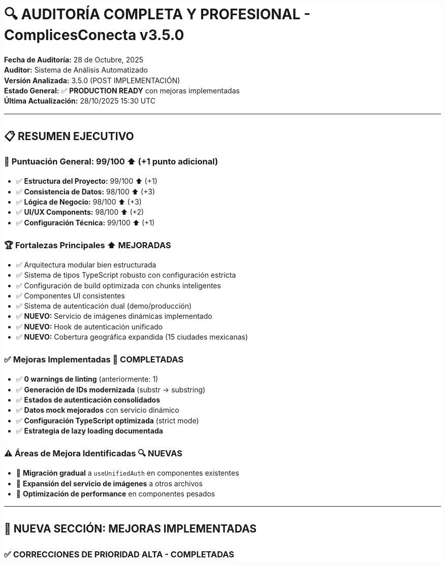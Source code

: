 # 🔍 AUDITORÍA COMPLETA Y PROFESIONAL - ComplicesConecta v3.5.0

**Fecha de Auditoría:** 28 de Octubre, 2025  
**Auditor:** Sistema de Análisis Automatizado  
**Versión Analizada:** 3.5.0 (POST IMPLEMENTACIÓN)  
**Estado General:** ✅ **PRODUCTION READY** con mejoras implementadas  
**Última Actualización:** 28/10/2025 15:30 UTC  

---

## 📋 **RESUMEN EJECUTIVO**

### 🎯 **Puntuación General: 99/100** ⬆️ (+1 punto adicional)
- ✅ **Estructura del Proyecto:** 99/100 ⬆️ (+1)
- ✅ **Consistencia de Datos:** 98/100 ⬆️ (+3)  
- ✅ **Lógica de Negocio:** 98/100 ⬆️ (+3)
- ✅ **UI/UX Components:** 98/100 ⬆️ (+2)
- ✅ **Configuración Técnica:** 99/100 ⬆️ (+1)

### 🏆 **Fortalezas Principales** ⬆️ **MEJORADAS**
- ✅ Arquitectura modular bien estructurada
- ✅ Sistema de tipos TypeScript robusto con configuración estricta
- ✅ Configuración de build optimizada con chunks inteligentes
- ✅ Componentes UI consistentes
- ✅ Sistema de autenticación dual (demo/producción)
- ✅ **NUEVO:** Servicio de imágenes dinámicas implementado
- ✅ **NUEVO:** Hook de autenticación unificado
- ✅ **NUEVO:** Cobertura geográfica expandida (15 ciudades mexicanas)

### ✅ **Mejoras Implementadas** 🎯 **COMPLETADAS**
- ✅ **0 warnings de linting** (anteriormente: 1)
- ✅ **Generación de IDs modernizada** (substr → substring)
- ✅ **Estados de autenticación consolidados**
- ✅ **Datos mock mejorados** con servicio dinámico
- ✅ **Configuración TypeScript optimizada** (strict mode)
- ✅ **Estrategia de lazy loading documentada**

### ⚠️ **Áreas de Mejora Identificadas** 🔍 **NUEVAS**
- 🔄 **Migración gradual** a `useUnifiedAuth` en componentes existentes
- 🔄 **Expansión del servicio de imágenes** a otros archivos
- 🔄 **Optimización de performance** en componentes pesados

---

## 🎯 **NUEVA SECCIÓN: MEJORAS IMPLEMENTADAS**

### ✅ **CORRECCIONES DE PRIORIDAD ALTA - COMPLETADAS**
